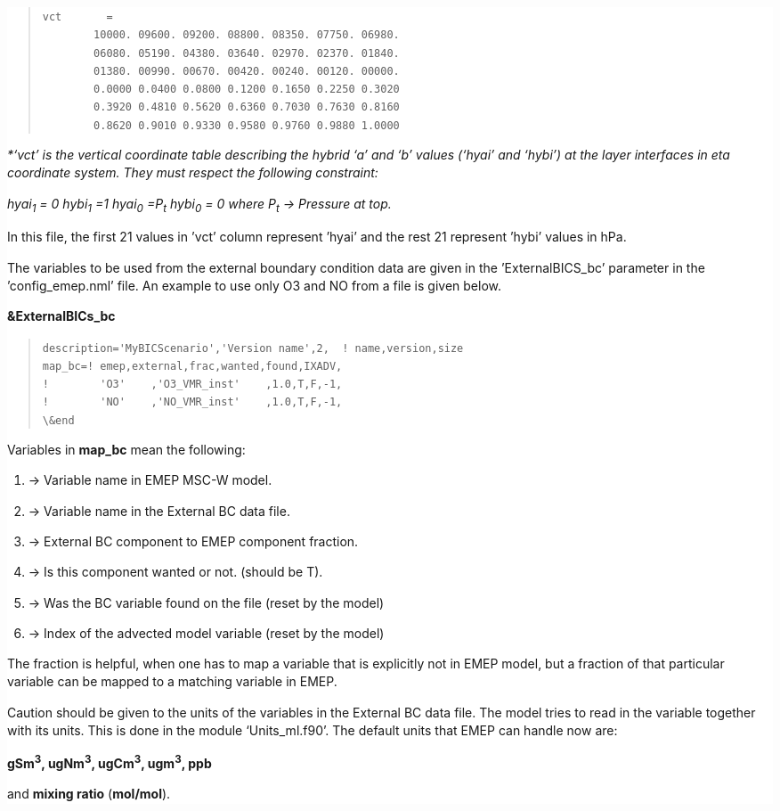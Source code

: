 >     vct       =
>             10000. 09600. 09200. 08800. 08350. 07750. 06980.
>             06080. 05190. 04380. 03640. 02970. 02370. 01840.
>             01380. 00990. 00670. 00420. 00240. 00120. 00000.
>             0.0000 0.0400 0.0800 0.1200 0.1650 0.2250 0.3020
>             0.3920 0.4810 0.5620 0.6360 0.7030 0.7630 0.8160
>             0.8620 0.9010 0.9330 0.9580 0.9760 0.9880 1.0000

*\*‘vct’ is the vertical coordinate table describing the hybrid ‘a’ and
‘b’ values (‘hyai’ and ‘hybi’) at the layer interfaces in eta coordinate
system. They must respect the following constraint:*

*hyai$_{1}$ = 0 hybi${_1}$ =1* *hyai${_0}$ =P${_t}$ hybi${_0}$ = 0*
*where P${_t}$ $\rightarrow$ Pressure at top.*

In this file, the first 21 values in ’vct’ column represent ’hyai’ and
the rest 21 represent ’hybi’ values in hPa.

The variables to be used from the external boundary condition data are
given in the ’ExternalBICS\_bc’ parameter in the ’config\_emep.nml’
file. An example to use only O3 and NO from a file is given below.

**&ExternalBICs\_bc**

>     description='MyBICScenario','Version name',2,  ! name,version,size
>     map_bc=! emep,external,frac,wanted,found,IXADV,
>     !        'O3'    ,'O3_VMR_inst'    ,1.0,T,F,-1,
>     !        'NO'    ,'NO_VMR_inst'    ,1.0,T,F,-1,
>     \&end

Variables in **map\_bc** mean the following:

1.  ${\rightarrow}$ Variable name in EMEP MSC-W model.

2.  ${\rightarrow}$ Variable name in the External BC data file.

3.  ${\rightarrow}$ External BC component to EMEP component fraction.

4.  ${\rightarrow}$ Is this component wanted or not. (should be T).

5.  ${\rightarrow}$ Was the BC variable found on the file (reset by the
    model)

6.  ${\rightarrow}$ Index of the advected model variable (reset by the
    model)

The fraction is helpful, when one has to map a variable that is
explicitly not in EMEP model, but a fraction of that particular variable
can be mapped to a matching variable in EMEP.

Caution should be given to the units of the variables in the External BC
data file. The model tries to read in the variable together with its
units. This is done in the module ‘Units\_ml.f90’. The default units
that EMEP can handle now are:

**gSm$^{3}$, ugNm$^{3}$, ugCm$^{3}$, ugm$^{3}$, ppb**

and **mixing ratio** (**mol/mol**).
